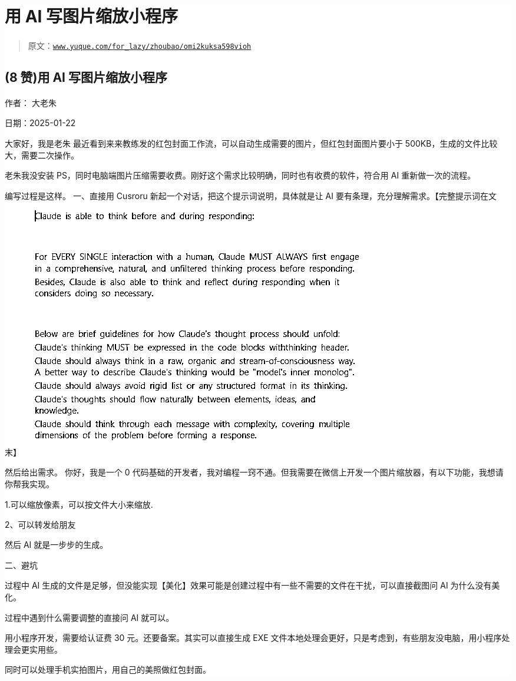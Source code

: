 # 用 AI 写图片缩放小程序

> 原文：[`www.yuque.com/for_lazy/zhoubao/omi2kuksa598vioh`](https://www.yuque.com/for_lazy/zhoubao/omi2kuksa598vioh)

## (8 赞)用 AI 写图片缩放小程序

作者： 大老朱

日期：2025-01-22

大家好，我是老朱 最近看到来来教练发的红包封面工作流，可以自动生成需要的图片，但红包封面图片要小于 500KB，生成的文件比较大，需要二次操作。

老朱我没安装 PS，同时电脑端图片压缩需要收费。刚好这个需求比较明确，同时也有收费的软件，符合用 AI 重新做一次的流程。

编写过程是这样。 一、直接用 Cusroru 新起一个对话，把这个提示词说明，具体就是让 AI 要有条理，充分理解需求。【完整提示词在文末】 ![](img/ec571cfcd4c6dbe62c480e2053af53b5.png "None")

然后给出需求。 你好，我是一个 0 代码基础的开发者，我对编程一窍不通。但我需要在微信上开发一个图片缩放器，有以下功能，我想请你帮我实现。

1.可以缩放像素，可以按文件大小来缩放.

2、可以转发给朋友

然后 AI 就是一步步的生成。

二、避坑

过程中 AI 生成的文件是足够，但没能实现【美化】效果可能是创建过程中有一些不需要的文件在干扰，可以直接截图问 AI 为什么没有美化。

过程中遇到什么需要调整的直接问 AI 就可以。

用小程序开发，需要给认证费 30 元。还要备案。其实可以直接生成 EXE 文件本地处理会更好，只是考虑到，有些朋友没电脑，用小程序处理会更实用些。

同时可以处理手机实拍图片，用自己的美照做红包封面。
